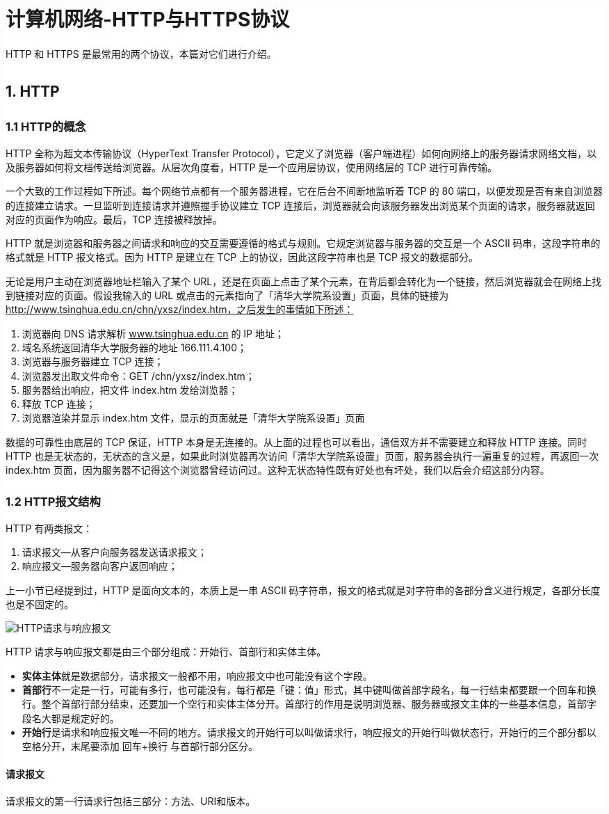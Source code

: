 # 计算机网络-HTTP与HTTPS协议


HTTP 和 HTTPS 是最常用的两个协议，本篇对它们进行介绍。



## 1. HTTP

### 1.1 HTTP的概念

HTTP 全称为超文本传输协议（HyperText Transfer Protocol），它定义了浏览器（客户端进程）如何向网络上的服务器请求网络文档，以及服务器如何将文档传送给浏览器。从层次角度看，HTTP 是一个应用层协议，使用网络层的 TCP 进行可靠传输。

一个大致的工作过程如下所述。每个网络节点都有一个服务器进程，它在后台不间断地监听着 TCP 的 80 端口，以便发现是否有来自浏览器的连接建立请求。一旦监听到连接请求并遵照握手协议建立 TCP 连接后，浏览器就会向该服务器发出浏览某个页面的请求，服务器就返回对应的页面作为响应。最后，TCP 连接被释放掉。

HTTP 就是浏览器和服务器之间请求和响应的交互需要遵循的格式与规则。它规定浏览器与服务器的交互是一个 ASCII 码串，这段字符串的格式就是 HTTP 报文格式。因为 HTTP 是建立在 TCP 上的协议，因此这段字符串也是 TCP 报文的数据部分。

无论是用户主动在浏览器地址栏输入了某个 URL，还是在页面上点击了某个元素，在背后都会转化为一个链接，然后浏览器就会在网络上找到链接对应的页面。假设我输入的 URL 或点击的元素指向了「清华大学院系设置」页面，具体的链接为 http://www.tsinghua.edu.cn/chn/yxsz/index.htm，之后发生的事情如下所述：

1. 浏览器向 DNS 请求解析 www.tsinghua.edu.cn 的 IP 地址；
2. 域名系统返回清华大学服务器的地址 166.111.4.100；
3. 浏览器与服务器建立 TCP 连接；
4. 浏览器发出取文件命令：GET /chn/yxsz/index.htm；
5. 服务器给出响应，把文件 index.htm 发给浏览器；
6. 释放 TCP 连接；
7. 浏览器渲染并显示 index.htm 文件，显示的页面就是「清华大学院系设置」页面

数据的可靠性由底层的 TCP 保证，HTTP 本身是无连接的。从上面的过程也可以看出，通信双方并不需要建立和释放 HTTP 连接。同时 HTTP 也是无状态的，无状态的含义是，如果此时浏览器再次访问「清华大学院系设置」页面，服务器会执行一遍重复的过程，再返回一次 index.htm 页面，因为服务器不记得这个浏览器曾经访问过。这种无状态特性既有好处也有坏处，我们以后会介绍这部分内容。

### 1.2 HTTP报文结构

HTTP 有两类报文：

1. 请求报文—从客户向服务器发送请求报文；
2. 响应报文—服务器向客户返回响应；

上一小节已经提到过，HTTP 是面向文本的，本质上是一串 ASCII 码字符串，报文的格式就是对字符串的各部分含义进行规定，各部分长度也是不固定的。

![HTTP请求与响应报文](https://picped-1301226557.cos.ap-beijing.myqcloud.com/epub_655484_323.jpg)

HTTP 请求与响应报文都是由三个部分组成：开始行、首部行和实体主体。

- **实体主体**就是数据部分，请求报文一般都不用，响应报文中也可能没有这个字段。
- **首部行**不一定是一行，可能有多行，也可能没有，每行都是「键：值」形式，其中键叫做首部字段名，每一行结束都要跟一个回车和换行。整个首部行部分结束，还要加一个空行和实体主体分开。首部行的作用是说明浏览器、服务器或报文主体的一些基本信息，首部字段名大都是规定好的。
- **开始行**是请求和响应报文唯一不同的地方。请求报文的开始行可以叫做请求行，响应报文的开始行叫做状态行，开始行的三个部分都以空格分开，末尾要添加 回车+换行 与首部行部分区分。

#### 请求报文

请求报文的第一行请求行包括三部分：方法、URI和版本。
